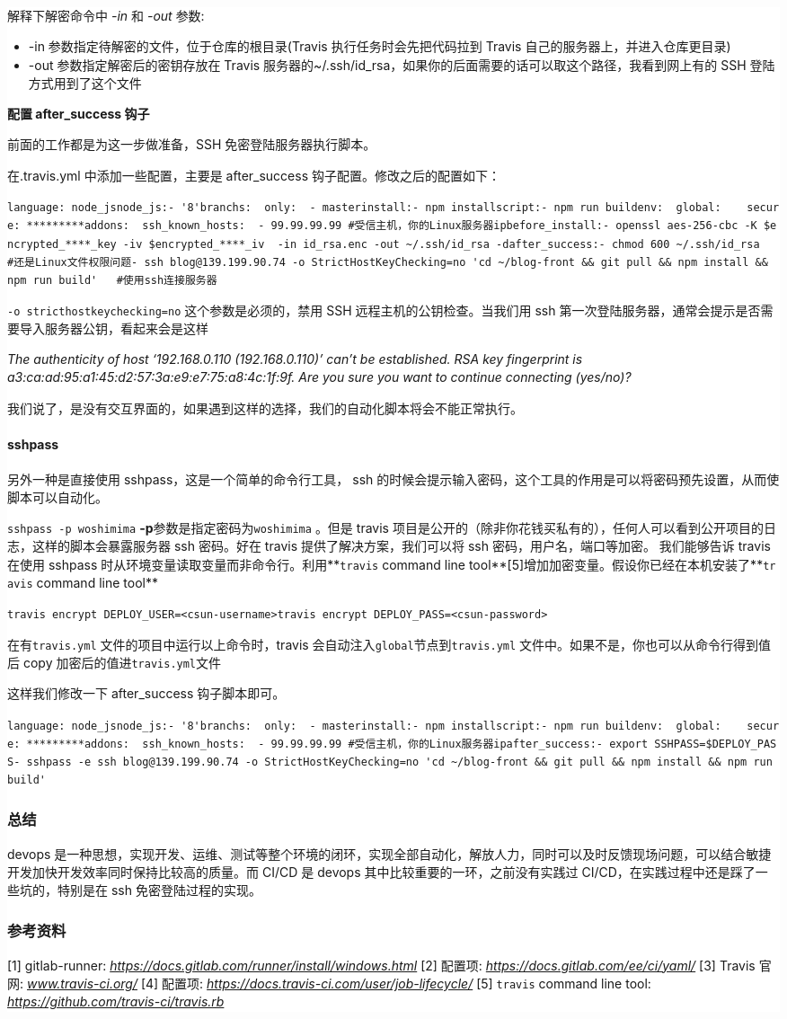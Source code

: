 解释下解密命令中 *-in* 和 *-out* 参数:

- -in 参数指定待解密的文件，位于仓库的根目录(Travis 执行任务时会先把代码拉到 Travis 自己的服务器上，并进入仓库更目录)
- -out 参数指定解密后的密钥存放在 Travis 服务器的~/.ssh/id_rsa，如果你的后面需要的话可以取这个路径，我看到网上有的 SSH 登陆方式用到了这个文件

**配置 after_success 钩子**

前面的工作都是为这一步做准备，SSH 免密登陆服务器执行脚本。

在.travis.yml 中添加一些配置，主要是 after_success 钩子配置。修改之后的配置如下：

```
language: node_jsnode_js:- '8'branchs:  only:  - masterinstall:- npm installscript:- npm run buildenv:  global:    secure: *********addons:  ssh_known_hosts:  - 99.99.99.99 #受信主机，你的Linux服务器ipbefore_install:- openssl aes-256-cbc -K $encrypted_****_key -iv $encrypted_****_iv  -in id_rsa.enc -out ~/.ssh/id_rsa -dafter_success:- chmod 600 ~/.ssh/id_rsa   #还是Linux文件权限问题- ssh blog@139.199.90.74 -o StrictHostKeyChecking=no 'cd ~/blog-front && git pull && npm install && npm run build'   #使用ssh连接服务器
```

`-o stricthostkeychecking=no` 这个参数是必须的，禁用 SSH 远程主机的公钥检查。当我们用 ssh 第一次登陆服务器，通常会提示是否需要导入服务器公钥，看起来会是这样

*The authenticity of host ‘192.168.0.110 (192.168.0.110)’ can’t be established. RSA key fingerprint is a3:ca:ad:95:a1:45:d2:57:3a:e9:e7:75:a8:4c:1f:9f. Are you sure you want to continue connecting (yes/no)?*

我们说了，是没有交互界面的，如果遇到这样的选择，我们的自动化脚本将会不能正常执行。

#### sshpass

另外一种是直接使用 sshpass，这是一个简单的命令行工具， ssh 的时候会提示输入密码，这个工具的作用是可以将密码预先设置，从而使脚本可以自动化。

`sshpass -p woshimima` **-p**参数是指定密码为`woshimima` 。但是 travis 项目是公开的（除非你花钱买私有的），任何人可以看到公开项目的日志，这样的脚本会暴露服务器 ssh 密码。好在 travis 提供了解决方案，我们可以将 ssh 密码，用户名，端口等加密。 我们能够告诉 travis 在使用 sshpass 时从环境变量读取变量而非命令行。利用**`travis` command line tool**[5]增加加密变量。假设你已经在本机安装了**`travis` command line tool**

```
travis encrypt DEPLOY_USER=<csun-username>travis encrypt DEPLOY_PASS=<csun-password>
```

在有`travis.yml` 文件的项目中运行以上命令时，travis 会自动注入`global`节点到`travis.yml` 文件中。如果不是，你也可以从命令行得到值后 copy 加密后的值进`travis.yml`文件

这样我们修改一下 after_success 钩子脚本即可。

```
language: node_jsnode_js:- '8'branchs:  only:  - masterinstall:- npm installscript:- npm run buildenv:  global:    secure: *********addons:  ssh_known_hosts:  - 99.99.99.99 #受信主机，你的Linux服务器ipafter_success:- export SSHPASS=$DEPLOY_PASS- sshpass -e ssh blog@139.199.90.74 -o StrictHostKeyChecking=no 'cd ~/blog-front && git pull && npm install && npm run build'
```

### 总结

devops 是一种思想，实现开发、运维、测试等整个环境的闭环，实现全部自动化，解放人力，同时可以及时反馈现场问题，可以结合敏捷开发加快开发效率同时保持比较高的质量。而 CI/CD 是 devops 其中比较重要的一环，之前没有实践过 CI/CD，在实践过程中还是踩了一些坑的，特别是在 ssh 免密登陆过程的实现。

### 参考资料

[1] gitlab-runner: *https://docs.gitlab.com/runner/install/windows.html* [2] 配置项: *https://docs.gitlab.com/ee/ci/yaml/* [3] Travis 官网: *www.travis-ci.org/* [4] 配置项: *https://docs.travis-ci.com/user/job-lifecycle/* [5] `travis` command line tool: *https://github.com/travis-ci/travis.rb* 